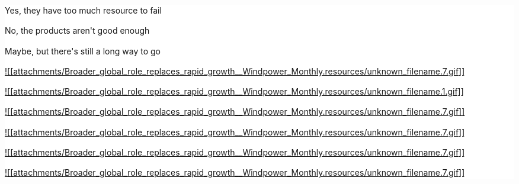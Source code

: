 Yes, they have too much resource to fail

No, the products aren't good enough

Maybe, but there's still a long way to go

[![[attachments/Broader_global_role_replaces_rapid_growth__Windpower_Monthly.resources/unknown_filename.7.gif]]](http://ad.uk.doubleclick.net/click;h=v8/3c68/0/0/%2a/d;44306;0-0;0;41765559;2-120/90;0/0/0;;~sscs=%3f) <a href="http://ad.doubleclick.net/jump/wpo.main/news/article;di=3110;s-di=3139;p-di=3110;auth=true;cid=1129074;cjc=wpm;loc=;nt=1;sc=6833;kw=broader,global,role,replaces,rapid,growth,;p-dl=;p-cat=;p-scat=;p-mf=;lang=en-gb;tile=7;adloc=r301;sz=120x90;ord=1335909725?" target="\_blank"> <img src="http://ad.doubleclick.net/ad/wpo.main/news/article;di=3110;s-di=3139;p-di=3110;auth=true;cid=1129074;cjc=wpm;loc=;nt=1;sc=6833;kw=broader,global,role,replaces,rapid,growth,;p-dl=;p-cat=;p-scat=;p-mf=;lang=en-gb;tile=7;adloc=r301;sz=120x90;ord=1335909725?" border="0" alt="" /> </a>

[![[attachments/Broader_global_role_replaces_rapid_growth__Windpower_Monthly.resources/unknown_filename.1.gif]]](http://ad.uk.doubleclick.net/click%3Bh%3Dv8/3c68/3/0/%2a/m%3B251777936%3B0-0%3B1%3B41765559%3B933-120/600%3B46831753/46848166/1%3B%3B%7Esscs%3D%3fhttp://www.lidarwindtechnologies.com/?referrer=wpm_jv4_2011_11_web) <a target="\_top" href="http://ad.uk.doubleclick.net/click%3Bh%3Dv8/3c68/3/0/%2a/m%3B251777936%3B0-0%3B1%3B41765559%3B933-120/600%3B46831753/46848166/1%3B%3B%7Esscs%3D%3fhttp://www.lidarwindtechnologies.com/?referrer=wpm\_jv4\_2011\_11\_web"><img src="http://s0.2mdn.net/2575784/LWT-120x600.gif" border="0" alt="" ></a> <a href="http://ad.doubleclick.net/jump/wpo.main/news/article;di=3110;s-di=3139;p-di=3110;auth=true;cid=1129074;cjc=wpm;loc=;nt=1;sc=6833;kw=broader,global,role,replaces,rapid,growth,;p-dl=;p-cat=;p-scat=;p-mf=;lang=en-gb;tile=8;adloc=r302;sz=120x600;ord=1335909725?" target="\_blank"> <img src="http://ad.doubleclick.net/ad/wpo.main/news/article;di=3110;s-di=3139;p-di=3110;auth=true;cid=1129074;cjc=wpm;loc=;nt=1;sc=6833;kw=broader,global,role,replaces,rapid,growth,;p-dl=;p-cat=;p-scat=;p-mf=;lang=en-gb;tile=8;adloc=r302;sz=120x600;ord=1335909725?" border="0" alt="" /> </a>

[![[attachments/Broader_global_role_replaces_rapid_growth__Windpower_Monthly.resources/unknown_filename.7.gif]]](http://ad.uk.doubleclick.net/click;h=v8/3c68/0/0/%2a/p;44306;0-0;0;41765559;6534-120/375;0/0/0;;~sscs=%3f) <a href="http://ad.doubleclick.net/jump/wpo.main/news/article;di=3110;s-di=3139;p-di=3110;auth=true;cid=1129074;cjc=wpm;loc=;nt=1;sc=6833;kw=broader,global,role,replaces,rapid,growth,;p-dl=;p-cat=;p-scat=;p-mf=;lang=en-gb;tile=9;adloc=r303;sz=120x375,120x240,120x120,120x153,120x90,120x60,120x300,120x600,120x597,120x180;ord=1335909725?" target="\_blank"> <img src="http://ad.doubleclick.net/ad/wpo.main/news/article;di=3110;s-di=3139;p-di=3110;auth=true;cid=1129074;cjc=wpm;loc=;nt=1;sc=6833;kw=broader,global,role,replaces,rapid,growth,;p-dl=;p-cat=;p-scat=;p-mf=;lang=en-gb;tile=9;adloc=r303;sz=120x375,120x240,120x120,120x153,120x90,120x60,120x300,120x600,120x597,120x180;ord=1335909725?" border="0" alt="" /> </a>

[![[attachments/Broader_global_role_replaces_rapid_growth__Windpower_Monthly.resources/unknown_filename.7.gif]]](http://ad.uk.doubleclick.net/click;h=v8/3c68/0/0/%2a/p;44306;0-0;0;41765559;6534-120/375;0/0/0;;~sscs=%3f) <a href="http://ad.doubleclick.net/jump/wpo.main/news/article;di=3110;s-di=3139;p-di=3110;auth=true;cid=1129074;cjc=wpm;loc=;nt=1;sc=6833;kw=broader,global,role,replaces,rapid,growth,;p-dl=;p-cat=;p-scat=;p-mf=;lang=en-gb;tile=10;adloc=r304;sz=120x375,120x240,120x120,120x153,120x90,120x60,120x300,120x600,120x597,120x180;ord=1335909725?" target="\_blank"> <img src="http://ad.doubleclick.net/ad/wpo.main/news/article;di=3110;s-di=3139;p-di=3110;auth=true;cid=1129074;cjc=wpm;loc=;nt=1;sc=6833;kw=broader,global,role,replaces,rapid,growth,;p-dl=;p-cat=;p-scat=;p-mf=;lang=en-gb;tile=10;adloc=r304;sz=120x375,120x240,120x120,120x153,120x90,120x60,120x300,120x600,120x597,120x180;ord=1335909725?" border="0" alt="" /> </a>

[![[attachments/Broader_global_role_replaces_rapid_growth__Windpower_Monthly.resources/unknown_filename.7.gif]]](http://ad.uk.doubleclick.net/click;h=v8/3c68/0/0/%2a/p;44306;0-0;0;41765559;6534-120/375;0/0/0;;~sscs=%3f) <a href="http://ad.doubleclick.net/jump/wpo.main/news/article;di=3110;s-di=3139;p-di=3110;auth=true;cid=1129074;cjc=wpm;loc=;nt=1;sc=6833;kw=broader,global,role,replaces,rapid,growth,;p-dl=;p-cat=;p-scat=;p-mf=;lang=en-gb;tile=11;adloc=r305;sz=120x375,120x240,120x120,120x153,120x90,120x60,120x300,120x600,120x597,120x180;ord=1335909725?" target="\_blank"> <img src="http://ad.doubleclick.net/ad/wpo.main/news/article;di=3110;s-di=3139;p-di=3110;auth=true;cid=1129074;cjc=wpm;loc=;nt=1;sc=6833;kw=broader,global,role,replaces,rapid,growth,;p-dl=;p-cat=;p-scat=;p-mf=;lang=en-gb;tile=11;adloc=r305;sz=120x375,120x240,120x120,120x153,120x90,120x60,120x300,120x600,120x597,120x180;ord=1335909725?" border="0" alt="" /> </a>

[![[attachments/Broader_global_role_replaces_rapid_growth__Windpower_Monthly.resources/unknown_filename.7.gif]]](http://ad.uk.doubleclick.net/click;h=v8/3c68/0/0/%2a/p;44306;0-0;0;41765559;6534-120/375;0/0/0;;~sscs=%3f) <a href="http://ad.doubleclick.net/jump/wpo.main/news/article;di=3110;s-di=3139;p-di=3110;auth=true;cid=1129074;cjc=wpm;loc=;nt=1;sc=6833;kw=broader,global,role,replaces,rapid,growth,;p-dl=;p-cat=;p-scat=;p-mf=;lang=en-gb;tile=12;adloc=r306;sz=120x375,120x240,120x120,120x153,120x90,120x60,120x300,120x600,120x597,120x180;ord=1335909725?" target="\_blank"> <img src="http://ad.doubleclick.net/ad/wpo.main/news/article;di=3110;s-di=3139;p-di=3110;auth=true;cid=1129074;cjc=wpm;loc=;nt=1;sc=6833;kw=broader,global,role,replaces,rapid,growth,;p-dl=;p-cat=;p-scat=;p-mf=;lang=en-gb;tile=12;adloc=r306;sz=120x375,120x240,120x120,120x153,120x90,120x60,120x300,120x600,120x597,120x180;ord=1335909725?" border="0" alt="" /> </a>
